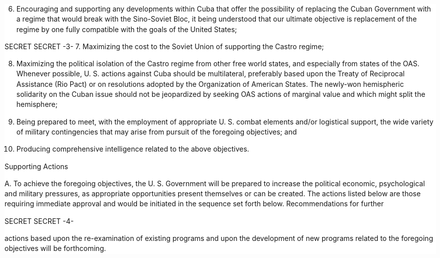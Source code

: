 6. Encouraging and supporting any developments
within Cuba that offer the possibility of
replacing the Cuban Government with a regime
that would break with the Sino-Soviet Bloc,
it being understood that our ultimate
objective is replacement of the regime by
one fully compatible with the goals of the
United States;

SECRET
SECRET
-3-
7. Maximizing the cost to the Soviet Union of
supporting the Castro regime;

8. Maximizing the political isolation of the
Castro regime from other free world states,
and especially from states of the OAS.
Whenever possible, U. S. actions against Cuba
should be multilateral, preferably based upon
the Treaty of Reciprocal Assistance (Rio Pact)
or on resolutions adopted by the Organization
of American States. The newly-won hemispheric
solidarity on the Cuban issue should not be
jeopardized by seeking OAS actions of marginal
value and which might split the hemisphere;

9. Being prepared to meet, with the employment of
appropriate U. S. combat elements and/or
logistical support, the wide variety of
military contingencies that may arise from
pursuit of the foregoing objectives; and

10. Producing comprehensive intelligence related
to the above objectives.

Supporting Actions

A. To achieve the foregoing objectives, the
U. S. Government will be prepared to increase
the political economic, psychological and
military pressures, as appropriate opportunities
present themselves or can be created. The
actions listed below are those requiring immediate
approval and would be initiated in the sequence
set forth below. Recommendations for further

SECRET
SECRET
-4-

actions based upon the re-examination of
existing programs and upon the development
of new programs related to the foregoing
objectives will be forthcoming.
